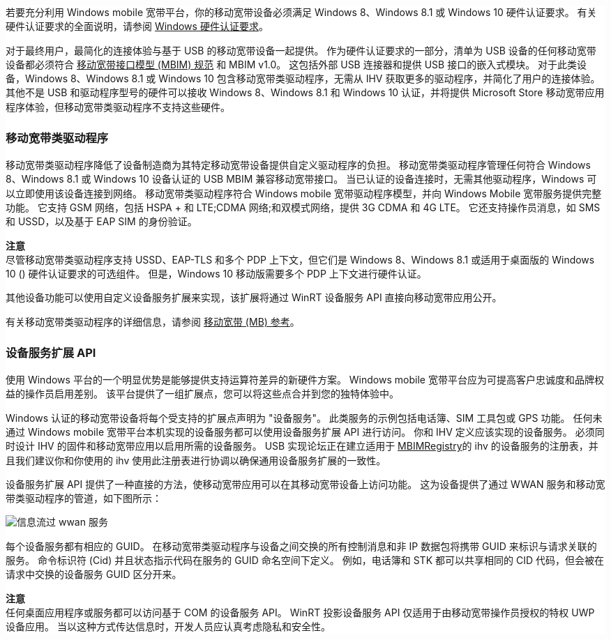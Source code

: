 若要充分利用 Windows mobile 宽带平台，你的移动宽带设备必须满足 Windows 8、Windows 8.1 或 Windows 10 硬件认证要求。 有关硬件认证要求的全面说明，请参阅 [Windows 硬件认证要求](/previous-versions/windows/hardware/cert-program/)。

对于最终用户，最简化的连接体验与基于 USB 的移动宽带设备一起提供。 作为硬件认证要求的一部分，清单为 USB 设备的任何移动宽带设备都必须符合 [移动宽带接口模型 (MBIM) 规范](../network/mb-interface-model.md) 和 MBIM v1.0。 这包括外部 USB 连接器和提供 USB 接口的嵌入式模块。 对于此类设备，Windows 8、Windows 8.1 或 Windows 10 包含移动宽带类驱动程序，无需从 IHV 获取更多的驱动程序，并简化了用户的连接体验。 其他不是 USB 和驱动程序型号的硬件可以接收 Windows 8、Windows 8.1 和 Windows 10 认证，并将提供 Microsoft Store 移动宽带应用程序体验，但移动宽带类驱动程序不支持这些硬件。

### <a name="span-idmobile_broadband_class_driverspanspan-idmobile_broadband_class_driverspanspan-idmobile_broadband_class_driverspanmobile-broadband-class-driver"></a><span id="Mobile_broadband_class_driver"></span><span id="mobile_broadband_class_driver"></span><span id="MOBILE_BROADBAND_CLASS_DRIVER"></span>移动宽带类驱动程序

移动宽带类驱动程序降低了设备制造商为其特定移动宽带设备提供自定义驱动程序的负担。 移动宽带类驱动程序管理任何符合 Windows 8、Windows 8.1 或 Windows 10 设备认证的 USB MBIM 兼容移动宽带接口。 当已认证的设备连接时，无需其他驱动程序，Windows 可以立即使用该设备连接到网络。 移动宽带类驱动程序符合 Windows mobile 宽带驱动程序模型，并向 Windows Mobile 宽带服务提供完整功能。 它支持 GSM 网络，包括 HSPA + 和 LTE;CDMA 网络;和双模式网络，提供 3G CDMA 和 4G LTE。 它还支持操作员消息，如 SMS 和 USSD，以及基于 EAP SIM 的身份验证。

**注意**  
尽管移动宽带类驱动程序支持 USSD、EAP-TLS 和多个 PDP 上下文，但它们是 Windows 8、Windows 8.1 或适用于桌面版的 Windows 10 () 硬件认证要求的可选组件。 但是，Windows 10 移动版需要多个 PDP 上下文进行硬件认证。

 

其他设备功能可以使用自定义设备服务扩展来实现，该扩展将通过 WinRT 设备服务 API 直接向移动宽带应用公开。

有关移动宽带类驱动程序的详细信息，请参阅 [移动宽带 (MB) 参考](/windows-hardware/drivers/ddi/_netvista/)。

### <a name="span-iddevice_service_extension_apispanspan-iddevice_service_extension_apispanspan-iddevice_service_extension_apispandevice-service-extension-api"></a><span id="Device_service_extension_API"></span><span id="device_service_extension_api"></span><span id="DEVICE_SERVICE_EXTENSION_API"></span>设备服务扩展 API

使用 Windows 平台的一个明显优势是能够提供支持运算符差异的新硬件方案。 Windows mobile 宽带平台应为可提高客户忠诚度和品牌权益的操作员启用差别。 该平台提供了一组扩展点，您可以将这些点合并到您的独特体验中。

Windows 认证的移动宽带设备将每个受支持的扩展点声明为 "设备服务"。 此类服务的示例包括电话簿、SIM 工具包或 GPS 功能。 任何未通过 Windows mobile 宽带平台本机实现的设备服务都可以使用设备服务扩展 API 进行访问。 你和 IHV 定义应该实现的设备服务。 必须同时设计 IHV 的固件和移动宽带应用以启用所需的设备服务。 USB 实现论坛正在建立适用于 [MBIMRegistry](https://www.usb.org/)的 ihv 的设备服务的注册表，并且我们建议你和你使用的 ihv 使用此注册表进行协调以确保通用设备服务扩展的一致性。

设备服务扩展 API 提供了一种直接的方法，使移动宽带应用可以在其移动宽带设备上访问功能。 这为设备提供了通过 WWAN 服务和移动宽带类驱动程序的管道，如下图所示：

![信息流过 wwan 服务](images/mbae-hwguidelines-fig1.jpg)

每个设备服务都有相应的 GUID。 在移动宽带类驱动程序与设备之间交换的所有控制消息和非 IP 数据包将携带 GUID 来标识与请求关联的服务。 命令标识符 (Cid) 并且状态指示代码在服务的 GUID 命名空间下定义。 例如，电话簿和 STK 都可以共享相同的 CID 代码，但会被在请求中交换的设备服务 GUID 区分开来。

**注意**  
任何桌面应用程序或服务都可以访问基于 COM 的设备服务 API。 WinRT 投影设备服务 API 仅适用于由移动宽带操作员授权的特权 UWP 设备应用。 当以这种方式传达信息时，开发人员应认真考虑隐私和安全性。

 

